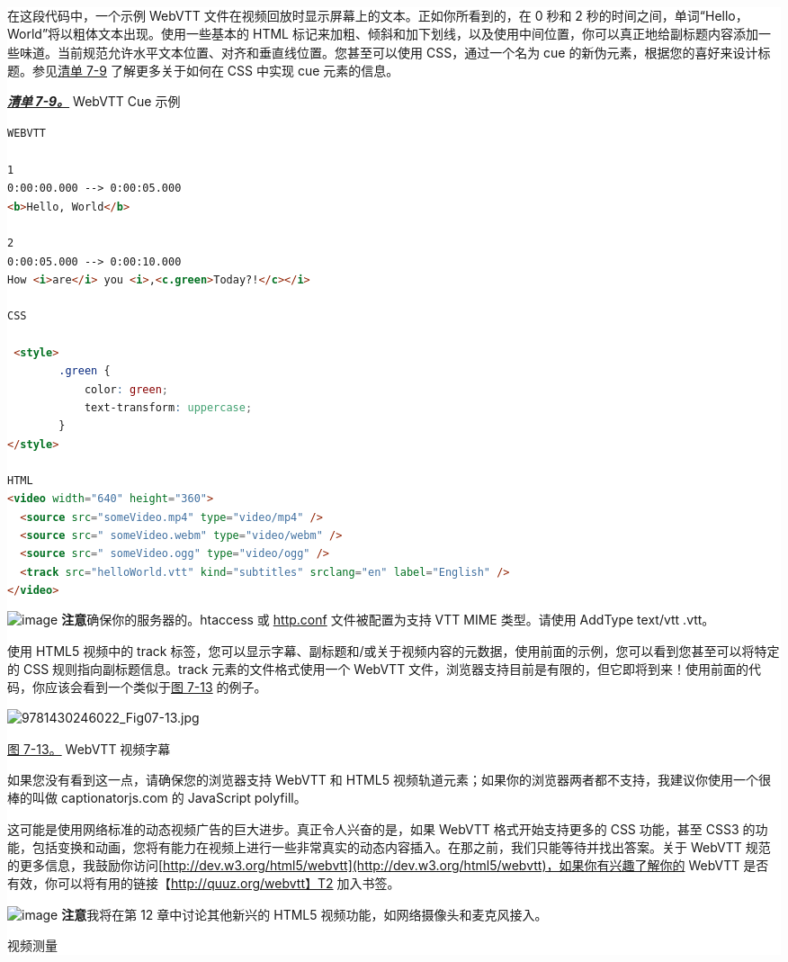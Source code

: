 在这段代码中，一个示例 WebVTT 文件在视频回放时显示屏幕上的文本。正如你所看到的，在 0 秒和 2 秒的时间之间，单词“Hello，World”将以粗体文本出现。使用一些基本的 HTML 标记来加粗、倾斜和加下划线，以及使用中间位置，你可以真正地给副标题内容添加一些味道。当前规范允许水平文本位置、对齐和垂直线位置。您甚至可以使用 CSS，通过一个名为 cue 的新伪元素，根据您的喜好来设计标题。参见[清单 7-9](#list9) 了解更多关于如何在 CSS 中实现 cue 元素的信息。

[***清单 7-9。***](#_list9) WebVTT Cue 示例

```html
WEBVTT

1
0:00:00.000 --> 0:00:05.000
<b>Hello, World</b>

2
0:00:05.000 --> 0:00:10.000
How <i>are</i> you <i>,<c.green>Today?!</c></i>

CSS

 <style>
        .green {
            color: green;
            text-transform: uppercase;
        }
</style>

HTML
<video width="640" height="360">
  <source src="someVideo.mp4" type="video/mp4" />
  <source src=" someVideo.webm" type="video/webm" />
  <source src=" someVideo.ogg" type="video/ogg" />
  <track src="helloWorld.vtt" kind="subtitles" srclang="en" label="English" />
</video>
```

![image](images/sq.jpg) **注意**确保你的服务器的。htaccess 或 [http.conf](http://http.conf) 文件被配置为支持 VTT MIME 类型。请使用 AddType text/vtt .vtt。

使用 HTML5 视频中的 track 标签，您可以显示字幕、副标题和/或关于视频内容的元数据，使用前面的示例，您可以看到您甚至可以将特定的 CSS 规则指向副标题信息。track 元素的文件格式使用一个 WebVTT 文件，浏览器支持目前是有限的，但它即将到来！使用前面的代码，你应该会看到一个类似于[图 7-13](#Fig13) 的例子。

![9781430246022_Fig07-13.jpg](images/9781430246022_Fig07-13.jpg)

[图 7-13。](#_Fig13) WebVTT 视频字幕

如果您没有看到这一点，请确保您的浏览器支持 WebVTT 和 HTML5 视频轨道元素；如果你的浏览器两者都不支持，我建议你使用一个很棒的叫做 captionatorjs.com 的 JavaScript polyfill。

这可能是使用网络标准的动态视频广告的巨大进步。真正令人兴奋的是，如果 WebVTT 格式开始支持更多的 CSS 功能，甚至 CSS3 的功能，包括变换和动画，您将有能力在视频上进行一些非常真实的动态内容插入。在那之前，我们只能等待并找出答案。关于 WebVTT 规范的更多信息，我鼓励你访问[http://dev.w3.org/html5/webvtt](http://dev.w3.org/html5/webvtt)，如果你有兴趣了解你的 WebVTT 是否有效，你可以将有用的链接【http://quuz.org/webvtt】T2 加入书签。

![image](images/sq.jpg) **注意**我将在第 12 章中讨论其他新兴的 HTML5 视频功能，如网络摄像头和麦克风接入。

视频测量
